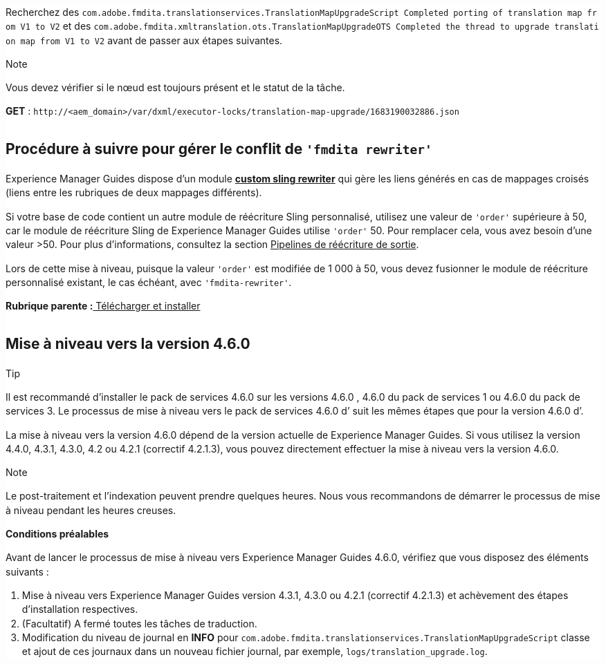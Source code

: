 Recherchez des `com.adobe.fmdita.translationservices.TranslationMapUpgradeScript Completed porting of translation map from V1 to V2` et des `com.adobe.fmdita.xmltranslation.ots.TranslationMapUpgradeOTS Completed the thread to upgrade translation map from V1 to V2` avant de passer aux étapes suivantes.

>[!NOTE]
>
> Vous devez vérifier si le nœud est toujours présent et le statut de la tâche.

**GET** : `http://<aem_domain>/var/dxml/executor-locks/translation-map-upgrade/1683190032886.json`



## Procédure à suivre pour gérer le conflit de `'fmdita rewriter'`

Experience Manager Guides dispose d’un module [**custom sling rewriter**](../cs-install-guide/conf-output-generation.md#custom-rewriter) qui gère les liens générés en cas de mappages croisés (liens entre les rubriques de deux mappages différents).

Si votre base de code contient un autre module de réécriture Sling personnalisé, utilisez une valeur de `'order'` supérieure à 50, car le module de réécriture Sling de Experience Manager Guides utilise `'order'` 50.  Pour remplacer cela, vous avez besoin d’une valeur >50. Pour plus d’informations, consultez la section [Pipelines de réécriture de sortie](https://sling.apache.org/documentation/bundles/output-rewriting-pipelines-org-apache-sling-rewriter.html).

Lors de cette mise à niveau, puisque la valeur `'order'` est modifiée de 1 000 à 50, vous devez fusionner le module de réécriture personnalisé existant, le cas échéant, avec `'fmdita-rewriter'`.


**Rubrique parente :**[ Télécharger et installer](download-install.md)


## Mise à niveau vers la version 4.6.0

>[!TIP]
>
> Il est recommandé d’installer le pack de services 4.6.0 sur les versions 4.6.0 , 4.6.0 du pack de services 1 ou 4.6.0 du pack de services 3. Le processus de mise à niveau vers le pack de services 4.6.0 d’ suit les mêmes étapes que pour la version 4.6.0 d’.

La mise à niveau vers la version 4.6.0 dépend de la version actuelle de Experience Manager Guides. Si vous utilisez la version 4.4.0, 4.3.1, 4.3.0, 4.2 ou 4.2.1 (correctif 4.2.1.3), vous pouvez directement effectuer la mise à niveau vers la version 4.6.0.

>[!NOTE]
>
> Le post-traitement et l’indexation peuvent prendre quelques heures. Nous vous recommandons de démarrer le processus de mise à niveau pendant les heures creuses.

****Conditions préalables****

Avant de lancer le processus de mise à niveau vers Experience Manager Guides 4.6.0, vérifiez que vous disposez des éléments suivants :

1. Mise à niveau vers Experience Manager Guides version 4.3.1, 4.3.0 ou 4.2.1 (correctif 4.2.1.3) et achèvement des étapes d’installation respectives.
1. (Facultatif) A fermé toutes les tâches de traduction.
1. Modification du niveau de journal en **INFO** pour `com.adobe.fmdita.translationservices.TranslationMapUpgradeScript` classe et ajout de ces journaux dans un nouveau fichier journal, par exemple, `logs/translation_upgrade.log`.
